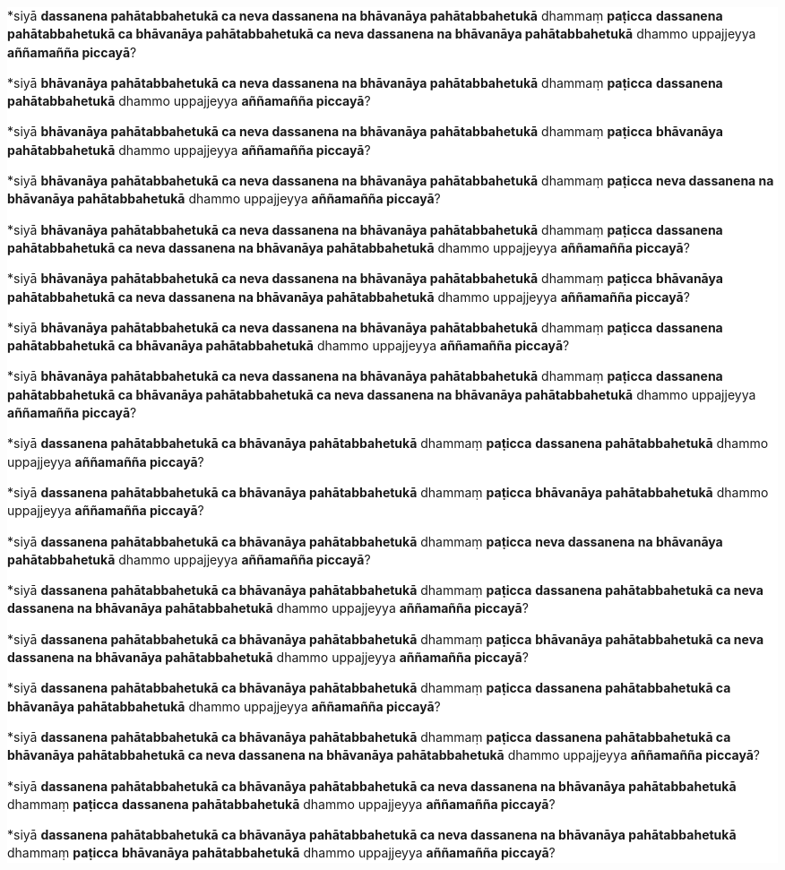    *siyā **dassanena pahātabbahetukā ca neva dassanena na bhāvanāya pahātabbahetukā** dhammaṃ **paṭicca** **dassanena pahātabbahetukā ca bhāvanāya pahātabbahetukā ca neva dassanena na bhāvanāya pahātabbahetukā** dhammo uppajjeyya **aññamañña piccayā**?

   *siyā **bhāvanāya pahātabbahetukā ca neva dassanena na bhāvanāya pahātabbahetukā** dhammaṃ **paṭicca** **dassanena pahātabbahetukā** dhammo uppajjeyya **aññamañña piccayā**?

   *siyā **bhāvanāya pahātabbahetukā ca neva dassanena na bhāvanāya pahātabbahetukā** dhammaṃ **paṭicca** **bhāvanāya pahātabbahetukā** dhammo uppajjeyya **aññamañña piccayā**?

   *siyā **bhāvanāya pahātabbahetukā ca neva dassanena na bhāvanāya pahātabbahetukā** dhammaṃ **paṭicca** **neva dassanena na bhāvanāya pahātabbahetukā** dhammo uppajjeyya **aññamañña piccayā**?

   *siyā **bhāvanāya pahātabbahetukā ca neva dassanena na bhāvanāya pahātabbahetukā** dhammaṃ **paṭicca** **dassanena pahātabbahetukā ca neva dassanena na bhāvanāya pahātabbahetukā** dhammo uppajjeyya **aññamañña piccayā**?

   *siyā **bhāvanāya pahātabbahetukā ca neva dassanena na bhāvanāya pahātabbahetukā** dhammaṃ **paṭicca** **bhāvanāya pahātabbahetukā ca neva dassanena na bhāvanāya pahātabbahetukā** dhammo uppajjeyya **aññamañña piccayā**?

   *siyā **bhāvanāya pahātabbahetukā ca neva dassanena na bhāvanāya pahātabbahetukā** dhammaṃ **paṭicca** **dassanena pahātabbahetukā ca bhāvanāya pahātabbahetukā** dhammo uppajjeyya **aññamañña piccayā**?

   *siyā **bhāvanāya pahātabbahetukā ca neva dassanena na bhāvanāya pahātabbahetukā** dhammaṃ **paṭicca** **dassanena pahātabbahetukā ca bhāvanāya pahātabbahetukā ca neva dassanena na bhāvanāya pahātabbahetukā** dhammo uppajjeyya **aññamañña piccayā**?

   *siyā **dassanena pahātabbahetukā ca bhāvanāya pahātabbahetukā** dhammaṃ **paṭicca** **dassanena pahātabbahetukā** dhammo uppajjeyya **aññamañña piccayā**?

   *siyā **dassanena pahātabbahetukā ca bhāvanāya pahātabbahetukā** dhammaṃ **paṭicca** **bhāvanāya pahātabbahetukā** dhammo uppajjeyya **aññamañña piccayā**?

   *siyā **dassanena pahātabbahetukā ca bhāvanāya pahātabbahetukā** dhammaṃ **paṭicca** **neva dassanena na bhāvanāya pahātabbahetukā** dhammo uppajjeyya **aññamañña piccayā**?

   *siyā **dassanena pahātabbahetukā ca bhāvanāya pahātabbahetukā** dhammaṃ **paṭicca** **dassanena pahātabbahetukā ca neva dassanena na bhāvanāya pahātabbahetukā** dhammo uppajjeyya **aññamañña piccayā**?

   *siyā **dassanena pahātabbahetukā ca bhāvanāya pahātabbahetukā** dhammaṃ **paṭicca** **bhāvanāya pahātabbahetukā ca neva dassanena na bhāvanāya pahātabbahetukā** dhammo uppajjeyya **aññamañña piccayā**?

   *siyā **dassanena pahātabbahetukā ca bhāvanāya pahātabbahetukā** dhammaṃ **paṭicca** **dassanena pahātabbahetukā ca bhāvanāya pahātabbahetukā** dhammo uppajjeyya **aññamañña piccayā**?

   *siyā **dassanena pahātabbahetukā ca bhāvanāya pahātabbahetukā** dhammaṃ **paṭicca** **dassanena pahātabbahetukā ca bhāvanāya pahātabbahetukā ca neva dassanena na bhāvanāya pahātabbahetukā** dhammo uppajjeyya **aññamañña piccayā**?

   *siyā **dassanena pahātabbahetukā ca bhāvanāya pahātabbahetukā ca neva dassanena na bhāvanāya pahātabbahetukā** dhammaṃ **paṭicca** **dassanena pahātabbahetukā** dhammo uppajjeyya **aññamañña piccayā**?

   *siyā **dassanena pahātabbahetukā ca bhāvanāya pahātabbahetukā ca neva dassanena na bhāvanāya pahātabbahetukā** dhammaṃ **paṭicca** **bhāvanāya pahātabbahetukā** dhammo uppajjeyya **aññamañña piccayā**?
